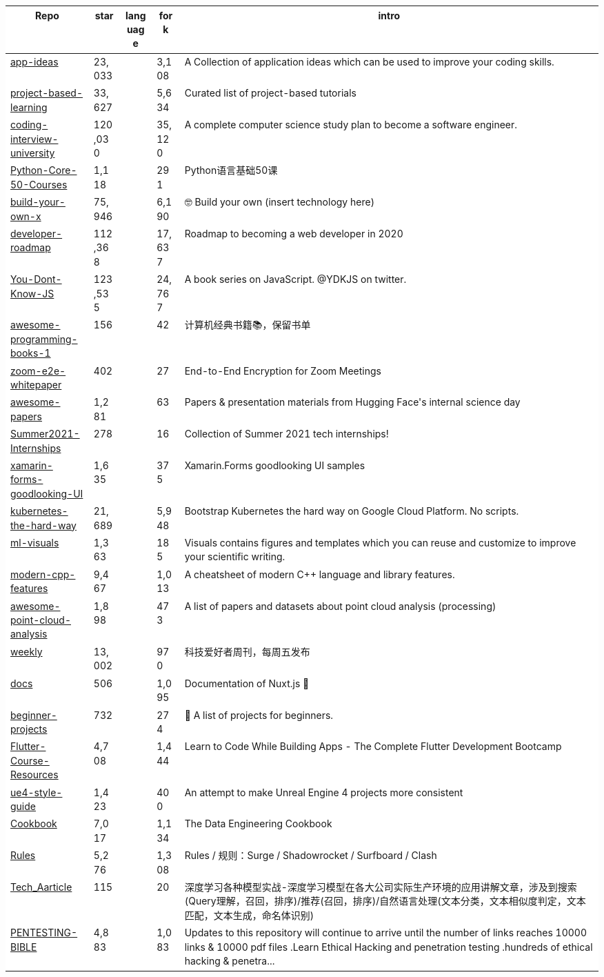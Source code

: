 Repo|star|language|fork|intro
-|-|-|-|-
[app-ideas](https://github.com/florinpop17/app-ideas)|23,033||3,108|A Collection of application ideas which can be used to improve your coding skills.
[project-based-learning](https://github.com/tuvtran/project-based-learning)|33,627||5,634|Curated list of project-based tutorials
[coding-interview-university](https://github.com/jwasham/coding-interview-university)|120,030||35,120|A complete computer science study plan to become a software engineer.
[Python-Core-50-Courses](https://github.com/jackfrued/Python-Core-50-Courses)|1,118||291|Python语言基础50课
[build-your-own-x](https://github.com/danistefanovic/build-your-own-x)|75,946||6,190|🤓 Build your own (insert technology here)
[developer-roadmap](https://github.com/kamranahmedse/developer-roadmap)|112,368||17,637|Roadmap to becoming a web developer in 2020
[You-Dont-Know-JS](https://github.com/getify/You-Dont-Know-JS)|123,535||24,767|A book series on JavaScript. @YDKJS on twitter.
[awesome-programming-books-1](https://github.com/greyireland/awesome-programming-books-1)|156||42|计算机经典书籍📚，保留书单
[zoom-e2e-whitepaper](https://github.com/zoom/zoom-e2e-whitepaper)|402||27|End-to-End Encryption for Zoom Meetings
[awesome-papers](https://github.com/huggingface/awesome-papers)|1,281||63|Papers & presentation materials from Hugging Face's internal science day
[Summer2021-Internships](https://github.com/Pitt-CSC/Summer2021-Internships)|278||16|Collection of Summer 2021 tech internships!
[xamarin-forms-goodlooking-UI](https://github.com/jsuarezruiz/xamarin-forms-goodlooking-UI)|1,635||375|Xamarin.Forms goodlooking UI samples
[kubernetes-the-hard-way](https://github.com/kelseyhightower/kubernetes-the-hard-way)|21,689||5,948|Bootstrap Kubernetes the hard way on Google Cloud Platform. No scripts.
[ml-visuals](https://github.com/dair-ai/ml-visuals)|1,363||185|Visuals contains figures and templates which you can reuse and customize to improve your scientific writing.
[modern-cpp-features](https://github.com/AnthonyCalandra/modern-cpp-features)|9,467||1,013|A cheatsheet of modern C++ language and library features.
[awesome-point-cloud-analysis](https://github.com/Yochengliu/awesome-point-cloud-analysis)|1,898||473|A list of papers and datasets about point cloud analysis (processing)
[weekly](https://github.com/ruanyf/weekly)|13,002||970|科技爱好者周刊，每周五发布
[docs](https://github.com/nuxt/docs)|506||1,095|Documentation of Nuxt.js 💚
[beginner-projects](https://github.com/jorgegonzalez/beginner-projects)|732||274|👶 A list of projects for beginners.
[Flutter-Course-Resources](https://github.com/londonappbrewery/Flutter-Course-Resources)|4,708||1,444|Learn to Code While Building Apps - The Complete Flutter Development Bootcamp
[ue4-style-guide](https://github.com/Allar/ue4-style-guide)|1,423||400|An attempt to make Unreal Engine 4 projects more consistent
[Cookbook](https://github.com/andkret/Cookbook)|7,017||1,134|The Data Engineering Cookbook
[Rules](https://github.com/lhie1/Rules)|5,276||1,308|Rules / 规则：Surge / Shadowrocket / Surfboard / Clash
[Tech_Aarticle](https://github.com/DA-southampton/Tech_Aarticle)|115||20|深度学习各种模型实战-深度学习模型在各大公司实际生产环境的应用讲解文章，涉及到搜索(Query理解，召回，排序)/推荐(召回，排序)/自然语言处理(文本分类，文本相似度判定，文本匹配，文本生成，命名体识别)
[PENTESTING-BIBLE](https://github.com/blaCCkHatHacEEkr/PENTESTING-BIBLE)|4,883||1,083|Updates to this repository will continue to arrive until the number of links reaches 10000 links & 10000 pdf files .Learn Ethical Hacking and penetration testing .hundreds of ethical hacking & penetra...
